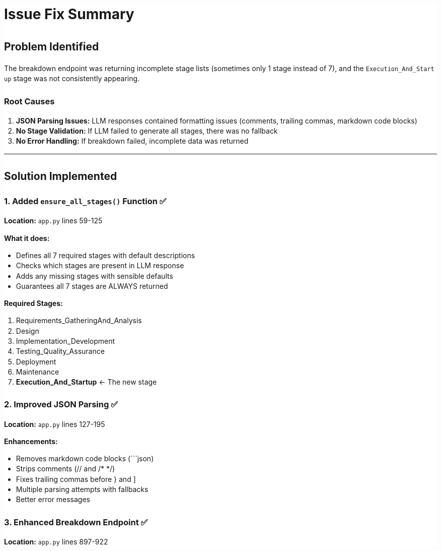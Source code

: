 # Issue Fix Summary

## Problem Identified

The breakdown endpoint was returning incomplete stage lists (sometimes only 1 stage instead of 7), and the `Execution_And_Startup` stage was not consistently appearing.

### Root Causes

1. **JSON Parsing Issues:** LLM responses contained formatting issues (comments, trailing commas, markdown code blocks)
2. **No Stage Validation:** If LLM failed to generate all stages, there was no fallback
3. **No Error Handling:** If breakdown failed, incomplete data was returned

---

## Solution Implemented

### 1. Added `ensure_all_stages()` Function ✅

**Location:** `app.py` lines 59-125

**What it does:**
- Defines all 7 required stages with default descriptions
- Checks which stages are present in LLM response
- Adds any missing stages with sensible defaults
- Guarantees all 7 stages are ALWAYS returned

**Required Stages:**
1. Requirements_GatheringAnd_Analysis
2. Design
3. Implementation_Development
4. Testing_Quality_Assurance
5. Deployment
6. Maintenance
7. **Execution_And_Startup** ← The new stage

### 2. Improved JSON Parsing ✅

**Location:** `app.py` lines 127-195

**Enhancements:**
- Removes markdown code blocks (```json)
- Strips comments (// and /* */)
- Fixes trailing commas before } and ]
- Multiple parsing attempts with fallbacks
- Better error messages

### 3. Enhanced Breakdown Endpoint ✅

**Location:** `app.py` lines 897-922
